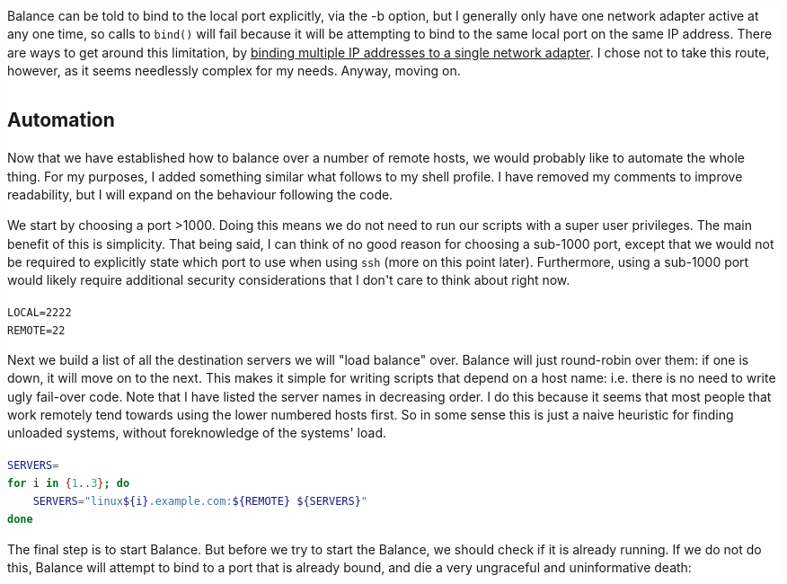 Balance can be told to bind to the local port explicitly, via the -b
option, but I generally only have one network adapter active at any
one time, so calls to `bind()` will fail because it will be attempting
to bind to the same local port on the same IP address. There are ways
to get around this limitation, by
[binding multiple IP addresses to a single network adapter](http://www.xenocafe.com/tutorials/linux/redhat/bind_multiple_ip_addresses_to_single_nic/index.php). 
I chose not to take this route, however, as it seems needlessly
complex for my needs. Anyway, moving on.

## Automation

Now that we have established how to balance over a number of remote
hosts, we would probably like to automate the whole thing. For my
purposes, I added something similar what follows to my shell
profile. I have removed my comments to improve readability, but I will
expand on the behaviour following the code.

We start by choosing a port >1000. Doing this means we do not need to
run our scripts with a super user privileges. The main benefit of this
is simplicity. That being said, I can think of no good reason for
choosing a sub-1000 port, except that we would not be required to
explicitly state which port to use when using `ssh` (more on this point
later). Furthermore, using a sub-1000 port would likely require
additional security considerations that I don't care to think about
right now.

```
LOCAL=2222
REMOTE=22
```

Next we build a list of all the destination servers we will "load
balance" over. Balance will just round-robin over them: if one is
down, it will move on to the next. This makes it simple for writing
scripts that depend on a host name: i.e. there is no need to write
ugly fail-over code. Note that I have listed the server names in
decreasing order. I do this because it seems that most people that
work remotely tend towards using the lower numbered hosts first. So in
some sense this is just a naive heuristic for finding unloaded
systems, without foreknowledge of the systems' load.

``` bash
SERVERS=
for i in {1..3}; do
    SERVERS="linux${i}.example.com:${REMOTE} ${SERVERS}"
done
```

The final step is to start Balance. But before we try to start the
Balance, we should check if it is already running. If we do not do
this, Balance will attempt to bind to a port that is already bound,
and die a very ungraceful and uninformative death:
